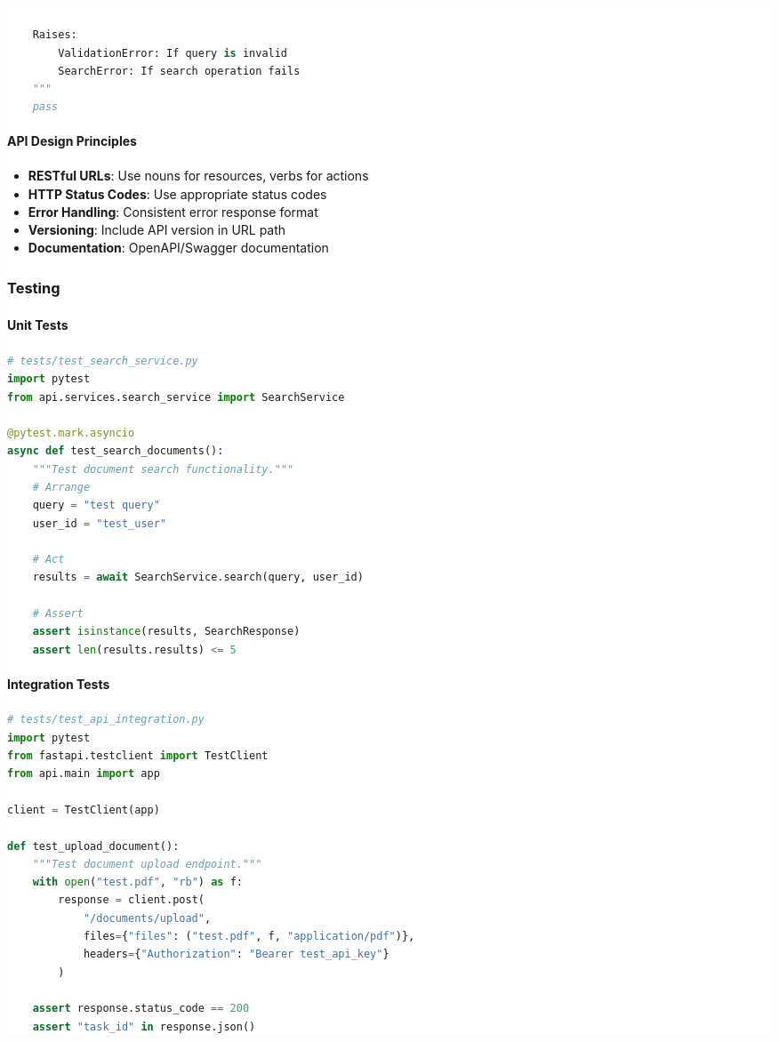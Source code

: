 ```python
        
    Raises:
        ValidationError: If query is invalid
        SearchError: If search operation fails
    """
    pass
```

#### API Design Principles
- **RESTful URLs**: Use nouns for resources, verbs for actions
- **HTTP Status Codes**: Use appropriate status codes
- **Error Handling**: Consistent error response format
- **Versioning**: Include API version in URL path
- **Documentation**: OpenAPI/Swagger documentation

### Testing

#### Unit Tests
```python
# tests/test_search_service.py
import pytest
from api.services.search_service import SearchService

@pytest.mark.asyncio
async def test_search_documents():
    """Test document search functionality."""
    # Arrange
    query = "test query"
    user_id = "test_user"
    
    # Act
    results = await SearchService.search(query, user_id)
    
    # Assert
    assert isinstance(results, SearchResponse)
    assert len(results.results) <= 5
```

#### Integration Tests
```python
# tests/test_api_integration.py
import pytest
from fastapi.testclient import TestClient
from api.main import app

client = TestClient(app)

def test_upload_document():
    """Test document upload endpoint."""
    with open("test.pdf", "rb") as f:
        response = client.post(
            "/documents/upload",
            files={"files": ("test.pdf", f, "application/pdf")},
            headers={"Authorization": "Bearer test_api_key"}
        )
    
    assert response.status_code == 200
    assert "task_id" in response.json()
```

